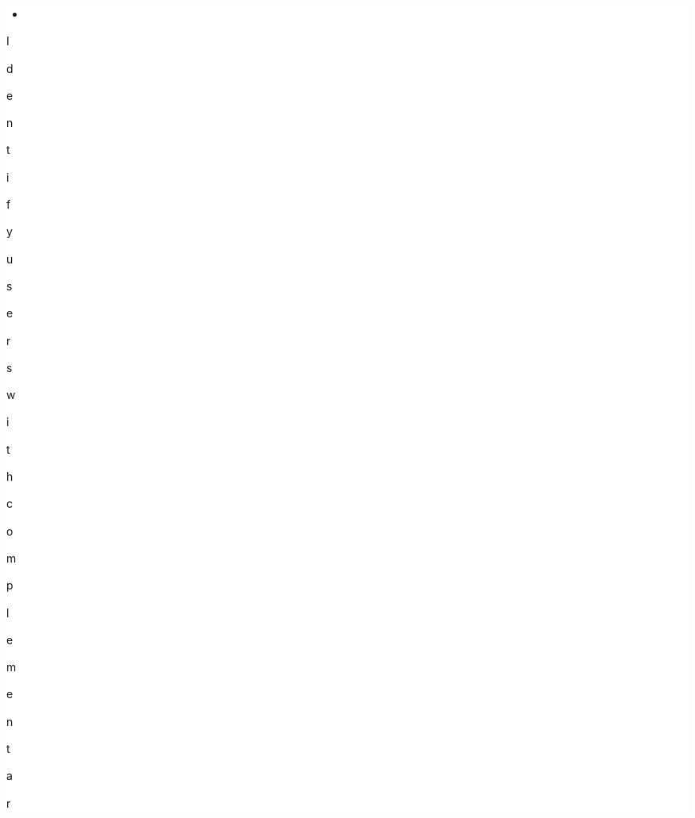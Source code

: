 -

 

I

d

e

n

t

i

f

y

 

u

s

e

r

s

 

w

i

t

h

 

c

o

m

p

l

e

m

e

n

t

a

r
